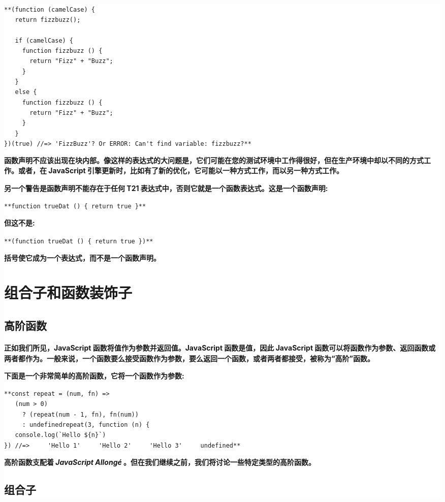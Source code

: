 ```
**(function (camelCase) {
   return fizzbuzz();

   if (camelCase) {
     function fizzbuzz () {
       return "Fizz" + "Buzz";
     }
   }
   else {
     function fizzbuzz () {
       return "Fizz" + "Buzz";
     }
   } 
})(true) //=> 'FizzBuzz'? Or ERROR: Can't find variable: fizzbuzz?**
```

**函数声明不应该出现在块内部。像这样的表达式的大问题是，它们可能在您的测试环境中工作得很好，但在生产环境中却以不同的方式工作。或者，在 JavaScript 引擎更新时，比如有了新的优化，它可能以一种方式工作，而以另一种方式工作。**

**另一个警告是函数声明不能存在于任何 T21 表达式中，否则它就是一个函数表达式。这是一个函数声明:**

```
**function trueDat () { return true }**
```

**但这不是:**

```
**(function trueDat () { return true })**
```

**括号使它成为一个表达式，而不是一个函数声明。**

# **组合子和函数装饰子**

## **高阶函数**

**正如我们所见，JavaScript 函数将值作为参数并返回值。JavaScript 函数是值，因此 JavaScript 函数可以将函数作为参数、返回函数或两者都作为。一般来说，一个函数要么接受函数作为参数，要么返回一个函数，或者两者都接受，被称为“高阶”函数。**

**下面是一个非常简单的高阶函数，它将一个函数作为参数:**

```
**const repeat = (num, fn) =>
   (num > 0)
     ? (repeat(num - 1, fn), fn(num))
     : undefinedrepeat(3, function (n) {
   console.log(`Hello ${n}`)
}) //=>     'Hello 1'     'Hello 2'     'Hello 3'     undefined**
```

**高阶函数支配着 *JavaScript Allongé* 。但在我们继续之前，我们将讨论一些特定类型的高阶函数。**

## **组合子**
